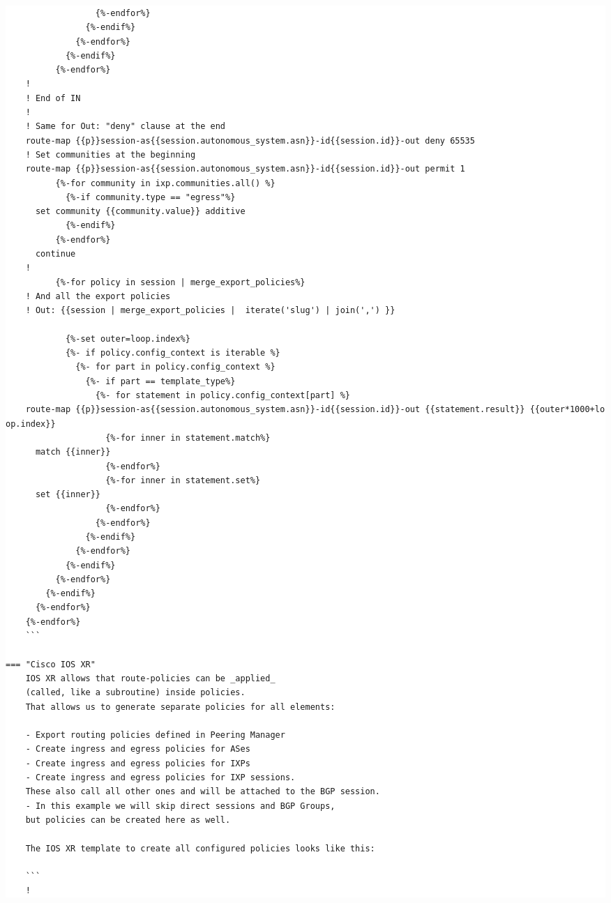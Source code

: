```
                  {%-endfor%}
                {%-endif%}
              {%-endfor%}
            {%-endif%}
          {%-endfor%}
    !
    ! End of IN
    !
    ! Same for Out: "deny" clause at the end
    route-map {{p}}session-as{{session.autonomous_system.asn}}-id{{session.id}}-out deny 65535
    ! Set communities at the beginning
    route-map {{p}}session-as{{session.autonomous_system.asn}}-id{{session.id}}-out permit 1
          {%-for community in ixp.communities.all() %}
            {%-if community.type == "egress"%}
      set community {{community.value}} additive
            {%-endif%}
          {%-endfor%}
      continue
    !
          {%-for policy in session | merge_export_policies%}
    ! And all the export policies
    ! Out: {{session | merge_export_policies |  iterate('slug') | join(',') }}

            {%-set outer=loop.index%}
            {%- if policy.config_context is iterable %}
              {%- for part in policy.config_context %}
                {%- if part == template_type%}
                  {%- for statement in policy.config_context[part] %}
    route-map {{p}}session-as{{session.autonomous_system.asn}}-id{{session.id}}-out {{statement.result}} {{outer*1000+loop.index}}
                    {%-for inner in statement.match%}
      match {{inner}}
                    {%-endfor%}
                    {%-for inner in statement.set%}
      set {{inner}}
                    {%-endfor%}
                  {%-endfor%}
                {%-endif%}
              {%-endfor%}
            {%-endif%}
          {%-endfor%}
        {%-endif%}
      {%-endfor%}
    {%-endfor%}
    ```

=== "Cisco IOS XR"
    IOS XR allows that route-policies can be _applied_
    (called, like a subroutine) inside policies.
    That allows us to generate separate policies for all elements:

    - Export routing policies defined in Peering Manager
    - Create ingress and egress policies for ASes
    - Create ingress and egress policies for IXPs
    - Create ingress and egress policies for IXP sessions.
    These also call all other ones and will be attached to the BGP session.
    - In this example we will skip direct sessions and BGP Groups,
    but policies can be created here as well.

    The IOS XR template to create all configured policies looks like this:

    ```
    !
```